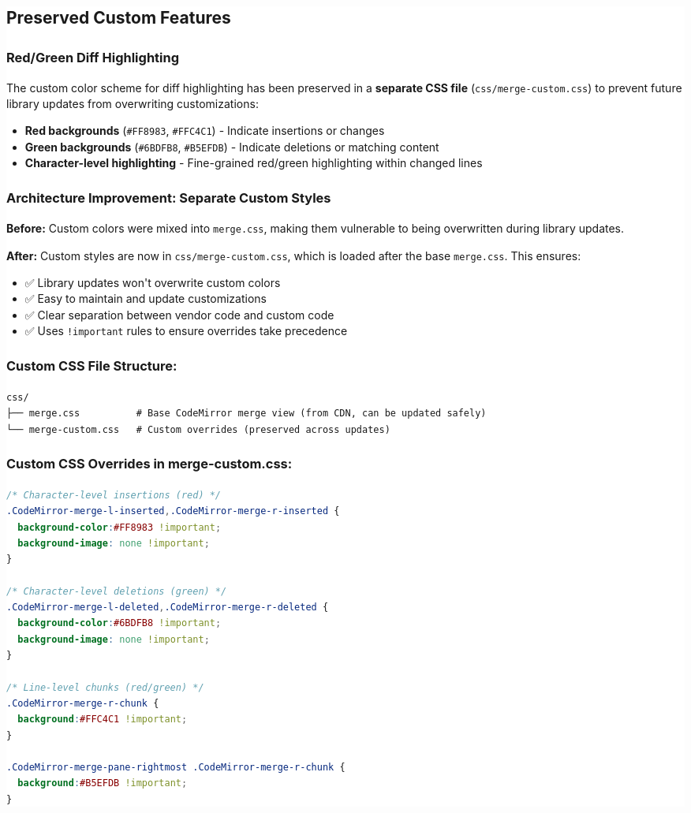 ## Preserved Custom Features

### Red/Green Diff Highlighting
The custom color scheme for diff highlighting has been preserved in a **separate CSS file** (`css/merge-custom.css`) to prevent future library updates from overwriting customizations:

- **Red backgrounds** (`#FF8983`, `#FFC4C1`) - Indicate insertions or changes
- **Green backgrounds** (`#6BDFB8`, `#B5EFDB`) - Indicate deletions or matching content
- **Character-level highlighting** - Fine-grained red/green highlighting within changed lines

### Architecture Improvement: Separate Custom Styles

**Before:** Custom colors were mixed into `merge.css`, making them vulnerable to being overwritten during library updates.

**After:** Custom styles are now in `css/merge-custom.css`, which is loaded after the base `merge.css`. This ensures:
- ✅ Library updates won't overwrite custom colors
- ✅ Easy to maintain and update customizations
- ✅ Clear separation between vendor code and custom code
- ✅ Uses `!important` rules to ensure overrides take precedence

### Custom CSS File Structure:
```
css/
├── merge.css          # Base CodeMirror merge view (from CDN, can be updated safely)
└── merge-custom.css   # Custom overrides (preserved across updates)
```

### Custom CSS Overrides in merge-custom.css:
```css
/* Character-level insertions (red) */
.CodeMirror-merge-l-inserted,.CodeMirror-merge-r-inserted {
  background-color:#FF8983 !important;
  background-image: none !important;
}

/* Character-level deletions (green) */
.CodeMirror-merge-l-deleted,.CodeMirror-merge-r-deleted {
  background-color:#6BDFB8 !important;
  background-image: none !important;
}

/* Line-level chunks (red/green) */
.CodeMirror-merge-r-chunk {
  background:#FFC4C1 !important;
}

.CodeMirror-merge-pane-rightmost .CodeMirror-merge-r-chunk {
  background:#B5EFDB !important;
}
```
